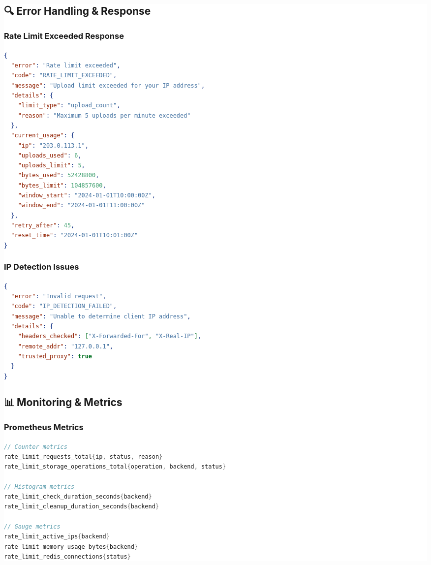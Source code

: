 ## 🔍 Error Handling & Response

### Rate Limit Exceeded Response
```json
{
  "error": "Rate limit exceeded",
  "code": "RATE_LIMIT_EXCEEDED",
  "message": "Upload limit exceeded for your IP address",
  "details": {
    "limit_type": "upload_count",
    "reason": "Maximum 5 uploads per minute exceeded"
  },
  "current_usage": {
    "ip": "203.0.113.1",
    "uploads_used": 6,
    "uploads_limit": 5,
    "bytes_used": 52428800,
    "bytes_limit": 104857600,
    "window_start": "2024-01-01T10:00:00Z",
    "window_end": "2024-01-01T11:00:00Z"
  },
  "retry_after": 45,
  "reset_time": "2024-01-01T10:01:00Z"
}
```

### IP Detection Issues
```json
{
  "error": "Invalid request",
  "code": "IP_DETECTION_FAILED",
  "message": "Unable to determine client IP address",
  "details": {
    "headers_checked": ["X-Forwarded-For", "X-Real-IP"],
    "remote_addr": "127.0.0.1",
    "trusted_proxy": true
  }
}
```

## 📊 Monitoring & Metrics

### Prometheus Metrics
```go
// Counter metrics
rate_limit_requests_total{ip, status, reason}
rate_limit_storage_operations_total{operation, backend, status}

// Histogram metrics  
rate_limit_check_duration_seconds{backend}
rate_limit_cleanup_duration_seconds{backend}

// Gauge metrics
rate_limit_active_ips{backend}
rate_limit_memory_usage_bytes{backend}
rate_limit_redis_connections{status}
```
